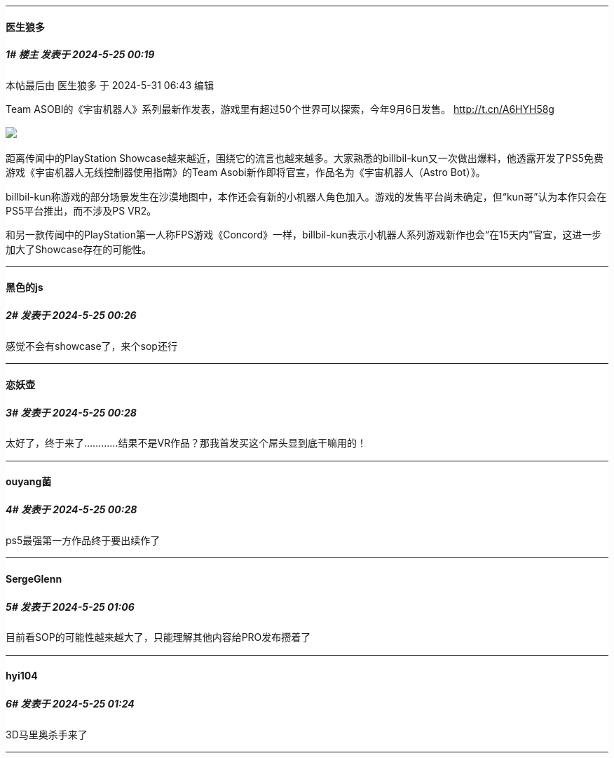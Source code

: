 ﻿
*****

####  医生狼多  
##### 1#       楼主       发表于 2024-5-25 00:19

 本帖最后由 医生狼多 于 2024-5-31 06:43 编辑 

Team ASOBI的《宇宙机器人》系列最新作发表，游戏里有超过50个世界可以探索，今年9月6日发售。 http://t.cn/A6HYH58g ​​​

<img src="https://p.sda1.dev/17/3ced9151ca0b3138d546beaaeb69e1b3/IMG_20240531_064015_781.jpg" referrerpolicy="no-referrer">

距离传闻中的PlayStation Showcase越来越近，围绕它的流言也越来越多。大家熟悉的billbil-kun又一次做出爆料，他透露开发了PS5免费游戏《宇宙机器人无线控制器使用指南》的Team Asobi新作即将官宣，作品名为《宇宙机器人（Astro Bot）》。

billbil-kun称游戏的部分场景发生在沙漠地图中，本作还会有新的小机器人角色加入。游戏的发售平台尚未确定，但“kun哥”认为本作只会在PS5平台推出，而不涉及PS VR2。

和另一款传闻中的PlayStation第一人称FPS游戏《Concord》一样，billbil-kun表示小机器人系列游戏新作也会“在15天内”官宣，这进一步加大了Showcase存在的可能性。

*****

####  黑色的js  
##### 2#       发表于 2024-5-25 00:26

感觉不会有showcase了，来个sop还行

*****

####  恋妖壶  
##### 3#       发表于 2024-5-25 00:28

太好了，终于来了…………结果不是VR作品？那我首发买这个屌头显到底干嘛用的！

*****

####  ouyang菌  
##### 4#       发表于 2024-5-25 00:28

ps5最强第一方作品终于要出续作了

*****

####  SergeGlenn  
##### 5#       发表于 2024-5-25 01:06

目前看SOP的可能性越来越大了，只能理解其他内容给PRO发布攒着了

*****

####  hyi104  
##### 6#       发表于 2024-5-25 01:24

3D马里奥杀手来了

*****
